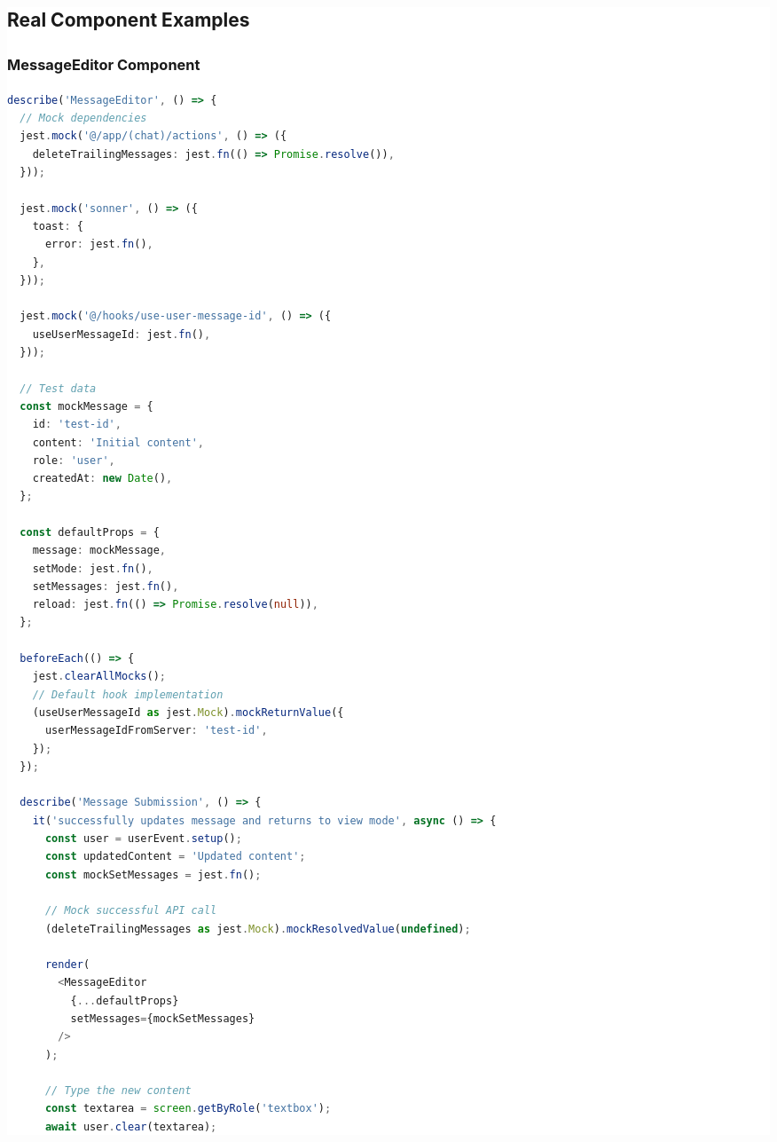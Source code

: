 ## Real Component Examples

### MessageEditor Component
```typescript
describe('MessageEditor', () => {
  // Mock dependencies
  jest.mock('@/app/(chat)/actions', () => ({
    deleteTrailingMessages: jest.fn(() => Promise.resolve()),
  }));

  jest.mock('sonner', () => ({
    toast: {
      error: jest.fn(),
    },
  }));

  jest.mock('@/hooks/use-user-message-id', () => ({
    useUserMessageId: jest.fn(),
  }));

  // Test data
  const mockMessage = {
    id: 'test-id',
    content: 'Initial content',
    role: 'user',
    createdAt: new Date(),
  };

  const defaultProps = {
    message: mockMessage,
    setMode: jest.fn(),
    setMessages: jest.fn(),
    reload: jest.fn(() => Promise.resolve(null)),
  };

  beforeEach(() => {
    jest.clearAllMocks();
    // Default hook implementation
    (useUserMessageId as jest.Mock).mockReturnValue({
      userMessageIdFromServer: 'test-id',
    });
  });

  describe('Message Submission', () => {
    it('successfully updates message and returns to view mode', async () => {
      const user = userEvent.setup();
      const updatedContent = 'Updated content';
      const mockSetMessages = jest.fn();
      
      // Mock successful API call
      (deleteTrailingMessages as jest.Mock).mockResolvedValue(undefined);
      
      render(
        <MessageEditor
          {...defaultProps}
          setMessages={mockSetMessages}
        />
      );
      
      // Type the new content
      const textarea = screen.getByRole('textbox');
      await user.clear(textarea);
```